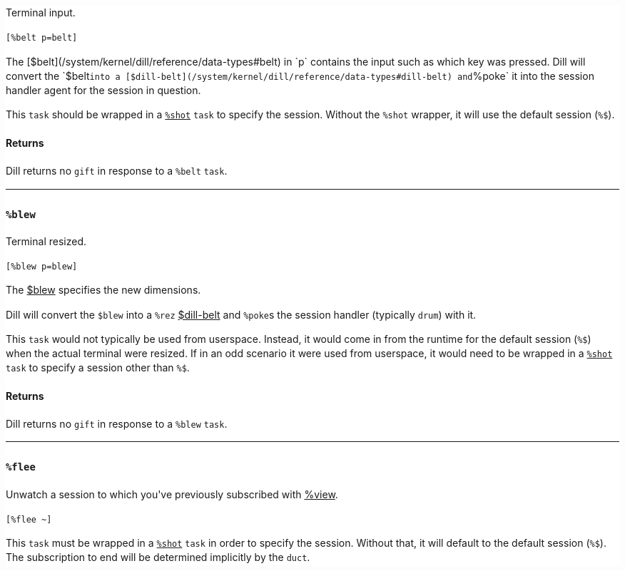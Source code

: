 Terminal input.

```hoon
[%belt p=belt]
```

The [$belt](/system/kernel/dill/reference/data-types#belt) in `p` contains the
input such as which key was pressed. Dill will convert the `$belt` into
a [$dill-belt](/system/kernel/dill/reference/data-types#dill-belt) and `%poke` it
into the session handler agent for the session in question.

This `task` should be wrapped in a [`%shot`](#shot) `task` to specify
the session. Without the `%shot` wrapper, it will use the default
session (`%$`).

#### Returns

Dill returns no `gift` in response to a `%belt` `task`.

---

### `%blew`

Terminal resized.

```hoon
[%blew p=blew]
```

The [$blew](/system/kernel/dill/reference/data-types#blew) specifies the new
dimensions.

Dill will convert the `$blew` into a `%rez`
[$dill-belt](/system/kernel/dill/reference/data-types#dill-belt) and `%poke`s the
session handler (typically `drum`) with it.

This `task` would not typically be used from userspace. Instead, it
would come in from the runtime for the default session (`%$`) when the
actual terminal were resized. If in an odd scenario it were used from
userspace, it would need to be wrapped in a [`%shot`](#shot) `task` to
specify a session other than `%$`.

#### Returns

Dill returns no `gift` in response to a `%blew` `task`.

---

### `%flee`

Unwatch a session to which you've previously subscribed with
[%view](#view).

```hoon
[%flee ~]
```

This `task` must be wrapped in a [`%shot`](#shot) `task` in order to
specify the session. Without that, it will default to the default
session (`%$`). The subscription to end will be determined implicitly by
the `duct`.
